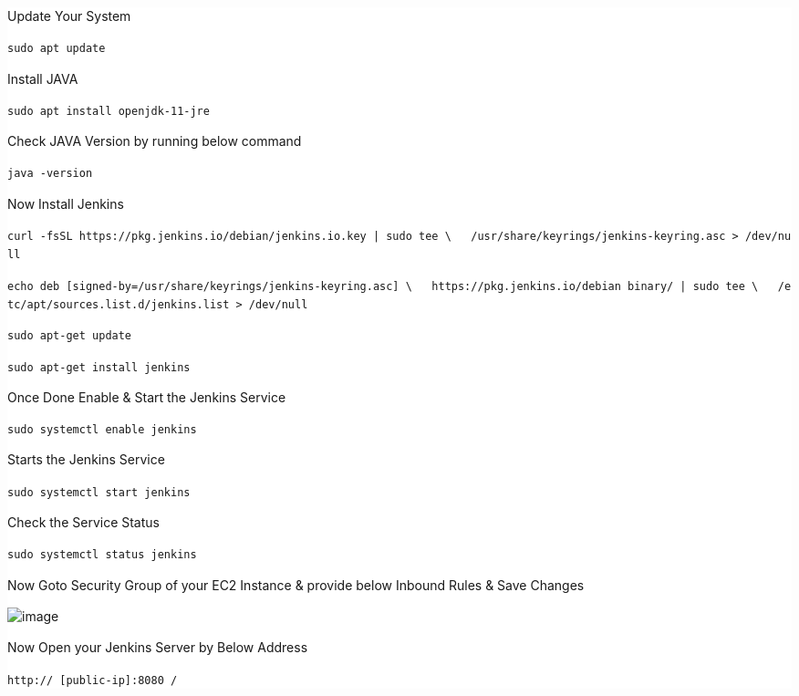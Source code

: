 Update Your System
```
sudo apt update
```

Install JAVA
```
sudo apt install openjdk-11-jre
```

Check JAVA Version by running below command
```
java -version
```

Now Install Jenkins

```
curl -fsSL https://pkg.jenkins.io/debian/jenkins.io.key | sudo tee \   /usr/share/keyrings/jenkins-keyring.asc > /dev/null
```

```
echo deb [signed-by=/usr/share/keyrings/jenkins-keyring.asc] \   https://pkg.jenkins.io/debian binary/ | sudo tee \   /etc/apt/sources.list.d/jenkins.list > /dev/null
```


```
sudo apt-get update 
```


```
sudo apt-get install jenkins
```


Once Done Enable & Start the Jenkins Service


```
sudo systemctl enable jenkins
```

Starts the Jenkins Service
```
sudo systemctl start jenkins
```

Check the Service Status
```
sudo systemctl status jenkins
```


Now Goto Security Group of your EC2 Instance & provide below Inbound Rules & Save Changes

![image](https://user-images.githubusercontent.com/84725860/210175715-6523bf2e-306d-4e0c-bf21-cdfe23b48500.png)

Now Open your Jenkins Server by Below Address

```
http:// [public-ip]:8080 /
```
